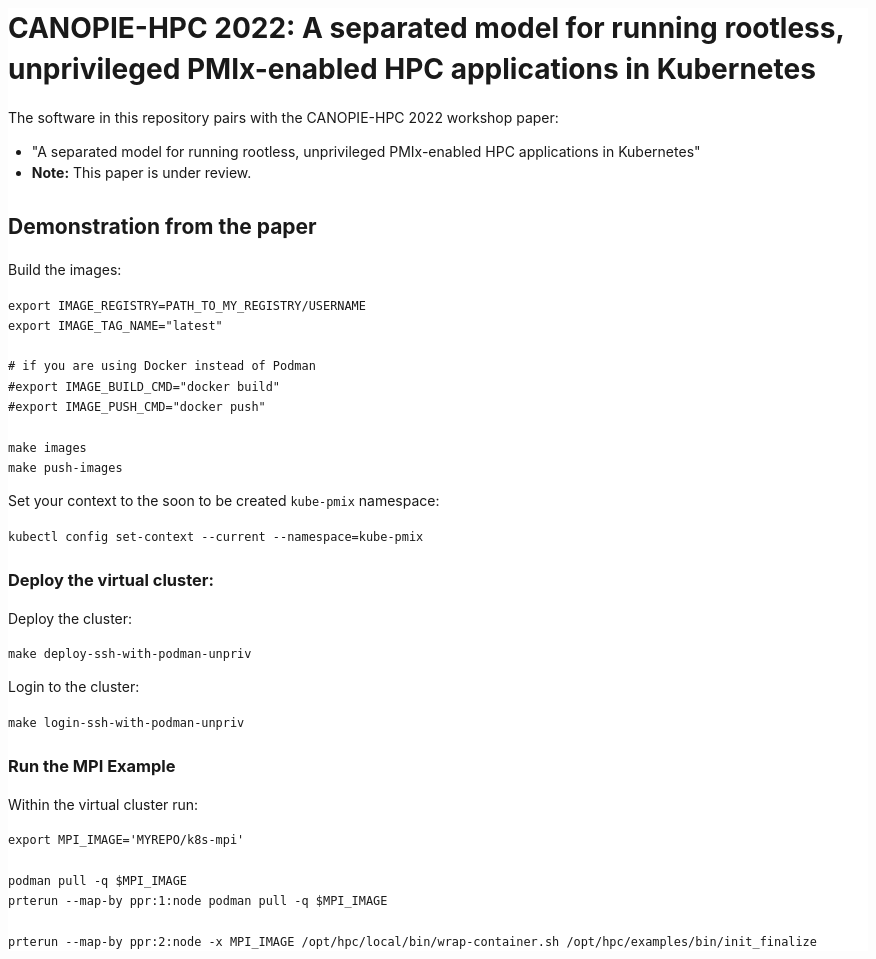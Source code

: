 # CANOPIE-HPC 2022: A separated model for running rootless, unprivileged PMIx-enabled HPC applications in Kubernetes

The software in this repository pairs with the CANOPIE-HPC 2022 workshop paper:
 * "A separated model for running rootless, unprivileged PMIx-enabled HPC applications in Kubernetes"
 * **Note:** This paper is under review.

## Demonstration from the paper


Build the images:
```
export IMAGE_REGISTRY=PATH_TO_MY_REGISTRY/USERNAME
export IMAGE_TAG_NAME="latest"

# if you are using Docker instead of Podman
#export IMAGE_BUILD_CMD="docker build"
#export IMAGE_PUSH_CMD="docker push"

make images
make push-images
```

Set your context to the soon to be created `kube-pmix` namespace:
```
kubectl config set-context --current --namespace=kube-pmix
```

### Deploy the virtual cluster:

Deploy the cluster:
```
make deploy-ssh-with-podman-unpriv
```

Login to the cluster:
```
make login-ssh-with-podman-unpriv
```

### Run the MPI Example

Within the virtual cluster run:
```
export MPI_IMAGE='MYREPO/k8s-mpi'

podman pull -q $MPI_IMAGE
prterun --map-by ppr:1:node podman pull -q $MPI_IMAGE

prterun --map-by ppr:2:node -x MPI_IMAGE /opt/hpc/local/bin/wrap-container.sh /opt/hpc/examples/bin/init_finalize
```
